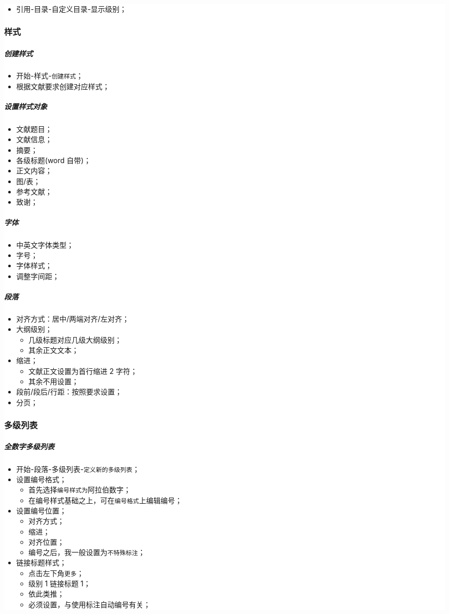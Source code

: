- 引用-目录-自定义目录-显示级别；

### 样式

##### 创建样式

- 开始-样式-`创建样式`；
- 根据文献要求创建对应样式；

##### 设置样式对象

- 文献题目；
- 文献信息；
- 摘要；
- 各级标题(word 自带)；
- 正文内容；
- 图/表；
- 参考文献；
- 致谢；

##### 字体

- 中英文字体类型；
- 字号；
- 字体样式；
- 调整字间距；

##### 段落

- 对齐方式：居中/两端对齐/左对齐；
- 大纲级别；
  - 几级标题对应几级大纲级别；
  - 其余正文文本；
- 缩进；
  - 文献正文设置为首行缩进 2 字符；
  - 其余不用设置；
- 段前/段后/行距：按照要求设置；
- 分页；

### 多级列表

##### 全数字多级列表

- 开始-段落-多级列表-`定义新的多级列表`；
- 设置编号格式；
  - 首先选择`编号样式为`阿拉伯数字；
  - 在编号样式基础之上，可在`编号格式`上编辑编号；
- 设置编号位置；
  - 对齐方式；
  - 缩进；
  - 对齐位置；
  - 编号之后，我一般设置为`不特殊标注`；
- 链接标题样式；
  - 点击左下角`更多`；
  - 级别 1 链接标题 1；
  - 依此类推；
  - 必须设置，与使用标注自动编号有关；
